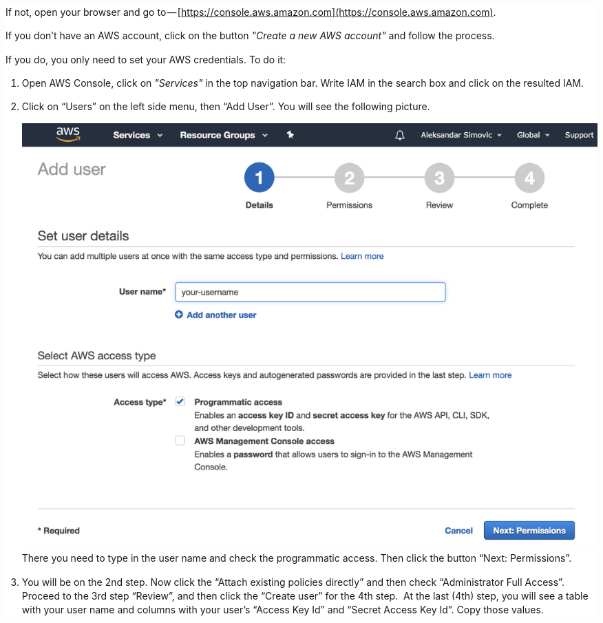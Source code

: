 If not, open your browser and go to — [https://console.aws.amazon.com](https://console.aws.amazon.com).

If you don’t have an AWS account, click on the button *"Create a new AWS account"* and follow the process. 

If you do, you only need to set your AWS credentials. To do it:

1. Open AWS Console, click on *"Services"* in the top navigation bar. Write IAM in the search box and click on the resulted IAM.

2. Click on “Users” on the left side menu, then “Add User”. You will see the following picture.

    ![](/img/serverless-icecream-user.png)
    There you need to type in the user name and check the programmatic access. Then click the button “Next: Permissions”.

3. You will be on the 2nd step. Now click the “Attach existing policies directly” and then check “Administrator Full Access”. Proceed to the 3rd step “Review”, and then click the “Create user” for the 4th step. 
At the last (4th) step, you will see a table with your user name and columns with your user’s “Access Key Id” and “Secret Access Key Id”. Copy those values.
